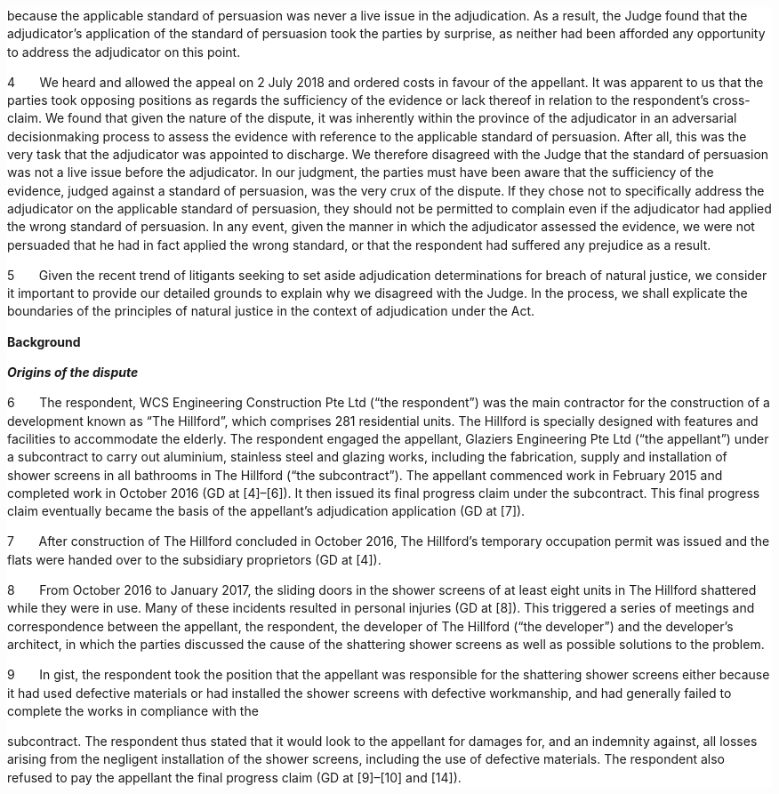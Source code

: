 
because the applicable standard of persuasion was never a live issue in the adjudication. As a result, the Judge found that the adjudicator’s application of the standard of persuasion took the parties by surprise, as neither had been afforded any opportunity to address the adjudicator on this point. 

4       We heard and allowed the appeal on 2 July 2018 and ordered costs in favour of the appellant. It was apparent to us that the parties took opposing positions as regards the sufficiency of the evidence or lack thereof in relation to the respondent’s cross-claim. We found that given the nature of the dispute, it was inherently within the province of the adjudicator in an adversarial decisionmaking process to assess the evidence with reference to the applicable standard of persuasion. After all, this was the very task that the adjudicator was appointed to discharge. We therefore disagreed with the Judge that the standard of persuasion was not a live issue before the adjudicator. In our judgment, the parties must have been aware that the sufficiency of the evidence, judged against a standard of persuasion, was the very crux of the dispute. If they chose not to specifically address the adjudicator on the applicable standard of persuasion, they should not be permitted to complain even if the adjudicator had applied the wrong standard of persuasion. In any event, given the manner in which the adjudicator assessed the evidence, we were not persuaded that he had in fact applied the wrong standard, or that the respondent had suffered any prejudice as a result. 

5       Given the recent trend of litigants seeking to set aside adjudication determinations for breach of natural justice, we consider it important to provide our detailed grounds to explain why we disagreed with the Judge. In the process, we shall explicate the boundaries of the principles of natural justice in the context of adjudication under the Act. 

**Background** 

**_Origins of the dispute_** 

6       The respondent, WCS Engineering Construction Pte Ltd (“the respondent”) was the main contractor for the construction of a development known as “The Hillford”, which comprises 281 residential units. The Hillford is specially designed with features and facilities to accommodate the elderly. The respondent engaged the appellant, Glaziers Engineering Pte Ltd (“the appellant”) under a subcontract to carry out aluminium, stainless steel and glazing works, including the fabrication, supply and installation of shower screens in all bathrooms in The Hillford (“the subcontract”). The appellant commenced work in February 2015 and completed work in October 2016 (GD at [4]–[6]). It then issued its final progress claim under the subcontract. This final progress claim eventually became the basis of the appellant’s adjudication application (GD at [7]). 

7       After construction of The Hillford concluded in October 2016, The Hillford’s temporary occupation permit was issued and the flats were handed over to the subsidiary proprietors (GD at [4]). 

8       From October 2016 to January 2017, the sliding doors in the shower screens of at least eight units in The Hillford shattered while they were in use. Many of these incidents resulted in personal injuries (GD at [8]). This triggered a series of meetings and correspondence between the appellant, the respondent, the developer of The Hillford (“the developer”) and the developer’s architect, in which the parties discussed the cause of the shattering shower screens as well as possible solutions to the problem. 

9       In gist, the respondent took the position that the appellant was responsible for the shattering shower screens either because it had used defective materials or had installed the shower screens with defective workmanship, and had generally failed to complete the works in compliance with the 


subcontract. The respondent thus stated that it would look to the appellant for damages for, and an indemnity against, all losses arising from the negligent installation of the shower screens, including the use of defective materials. The respondent also refused to pay the appellant the final progress claim (GD at [9]–[10] and [14]). 
